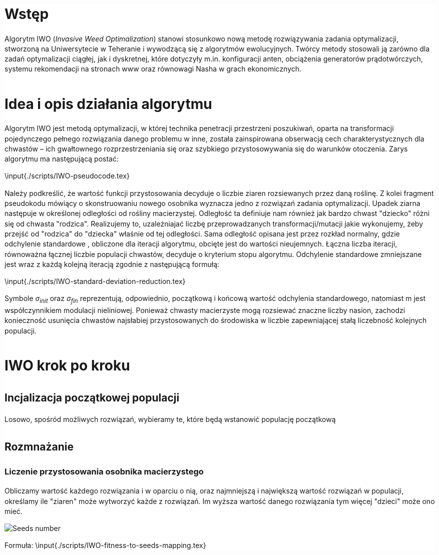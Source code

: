 # Wstęp
 Algorytm IWO (*Invasive Weed Optimalization*) stanowi stosunkowo nową metodę rozwiązywania zadania optymalizacji, stworzoną na Uniwersytecie w Teheranie i wywodzącą się z algorytmów ewolucyjnych. Twórcy metody stosowali ją zarówno dla zadań optymalizacji ciągłej, jak i dyskretnej, które dotyczyły m.in. konfiguracji anten, obciążenia generatorów prądotwórczych, systemu rekomendacji na stronach www oraz równowagi Nasha w grach ekonomicznych.

# Idea i opis działania algorytmu
 Algorytm IWO jest metodą optymalizacji, w której technika penetracji przestrzeni poszukiwań, oparta na transformacji pojedynczego pełnego rozwiązania danego problemu w inne, została zainspirowana obserwacją cech charakterystycznych dla chwastów – ich gwałtownego rozprzestrzeniania się oraz szybkiego przystosowywania się do warunków otoczenia. Zarys algorytmu ma następującą postać:

\input{./scripts/IWO-pseudocode.tex}

 Należy podkreślić, że wartość funkcji przystosowania decyduje o liczbie ziaren rozsiewanych przez daną roślinę. Z kolei fragment pseudokodu mówiący o skonstruowaniu nowego osobnika wyznacza jedno z rozwiązań zadania optymalizacji. Upadek ziarna następuje w określonej odległości od rośliny macierzystej. Odległość ta definiuje nam również jak bardzo chwast "dziecko" różni się od chwasta "rodzica". Realizujemy to, uzależniajać liczbę przeprowadzanych transformacji/mutacji jakie wykonujemy, żeby przejść od "rodzica" do "dziecka" właśnie od tej odległości. Sama odległość opisana jest przez rozkład normalny, gdzie odchylenie standardowe , obliczone dla iteracji algorytmu, obcięte jest do wartości nieujemnych. Łączna liczba iteracji, równoważna łącznej liczbie populacji chwastów, decyduje o kryterium stopu algorytmu. Odchylenie standardowe zmniejszane jest wraz z każdą kolejną iteracją zgodnie z następującą formułą:

\input{./scripts/IWO-standard-deviation-reduction.tex}

 Symbole $\sigma _{init}$ oraz $\sigma _{fin}$ reprezentują, odpowiednio, początkową i końcową wartość odchylenia standardowego, natomiast m jest współczynnikiem modulacji nieliniowej. Ponieważ chwasty macierzyste mogą rozsiewać znaczne liczby nasion, zachodzi konieczność usunięcia chwastów najsłabiej przystosowanych do środowiska w liczbie zapewniającej stałą liczebność kolejnych populacji.

# IWO krok po kroku
## Incjalizacja początkowej populacji
Losowo, spośród możliwych rozwiązań, wybieramy te, które będą wstanowić populację początkową

## Rozmnażanie
### Liczenie przystosowania osobnika macierzystego
Obliczamy wartość każdego rozwiązania i w oparciu o nią, oraz najmniejszą i największą wartość rozwiązań w populacji, określamy ile "ziaren" może wytworzyć każde z rozwiązań. Im wyższa wartość danego rozwiązania tym więcej "dzieci" może ono mieć.

![Seeds number](../src/figures/reproducionfig.png)

Formuła: \input{./scripts/IWO-fitness-to-seeds-mapping.tex}
